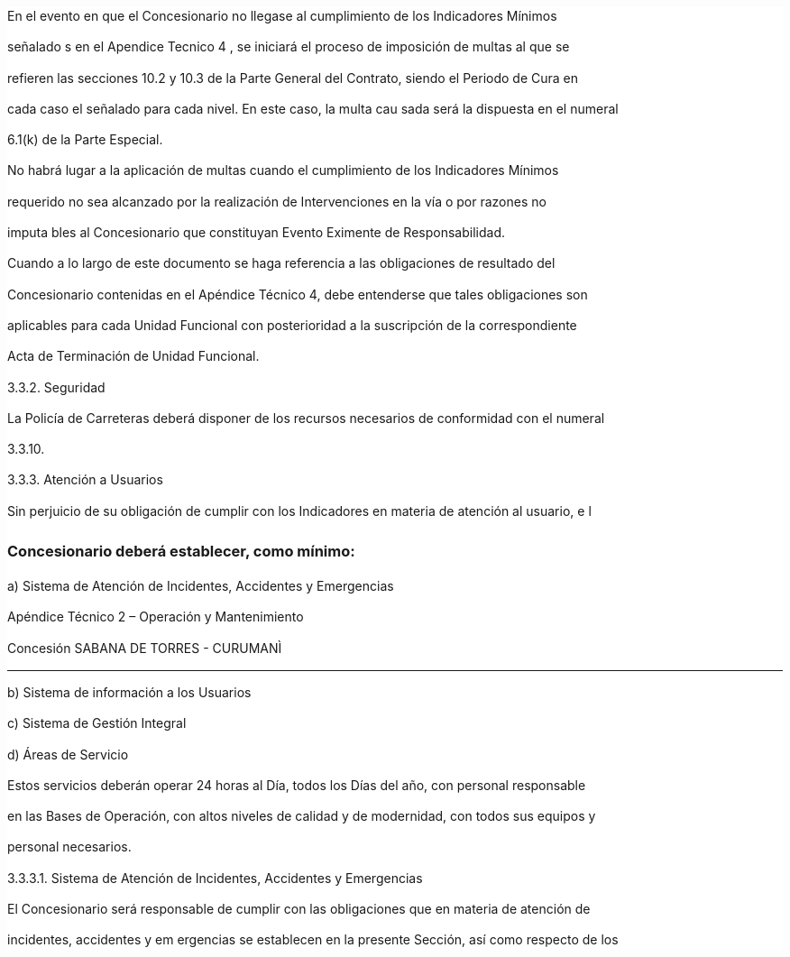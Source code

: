 En el evento en que el Concesionario no llegase  al cumplimiento de los Indicadores Mínimos

señalado s en el Apendice Tecnico 4 , se iniciará el proceso de imposición de multas al que se

refieren las secciones 10.2 y 10.3 de la Parte General del Contrato, siendo el Periodo de Cura en

cada caso el señalado para cada nivel. En este caso, la multa cau sada será la dispuesta en el numeral

6.1(k) de la Parte Especial.

No habrá lugar a la aplicación de multas cuando el cumplimiento de los Indicadores  Mínimos

requerido no sea alcanzado por la realización de Intervenciones en la vía o por razones no

imputa bles al Concesionario que constituyan Evento Eximente de Responsabilidad.

Cuando a lo largo de este documento se haga referencia a las obligaciones de resultado del

Concesionario contenidas en el Apéndice Técnico 4, debe entenderse que tales obligaciones  son

aplicables para cada Unidad Funcional con posterioridad a la suscripción de la correspondiente

Acta de Terminación de Unidad Funcional.

3.3.2.  Seguridad

La Policía de Carreteras deberá disponer de los recursos necesarios de conformidad con el numeral

3.3.10.

3.3.3.  Atención a Usuarios

Sin perjuicio de su obligación de cumplir con los Indicadores en materia de atención al usuario, e l


### Concesionario deberá establecer, como mínimo:

a) Sistema de Atención de  Incidentes,  Accidentes y Emergencias

Apéndice Técnico  2 – Operación y Mantenimiento

Concesión SABANA DE TORRES - CURUMANÌ

_____ _________________________________________________________________________

b) Sistema de información a los Usuarios

c) Sistema de Gestión Integral

d) Áreas de Servicio

Estos servicios deberán operar 24 horas al Día, todos los Días del año, con personal responsable

en las Bases de Operación, con altos niveles de calidad y de modernidad, con todos sus equipos y

personal necesarios.

3.3.3.1.  Sistema de Atención de Incidentes, Accidentes y Emergencias

El Concesionario será responsable de cumplir con las obligaciones que en materia de atención de

incidentes, accidentes y em ergencias se establecen en la presente Sección, así como respecto de los
